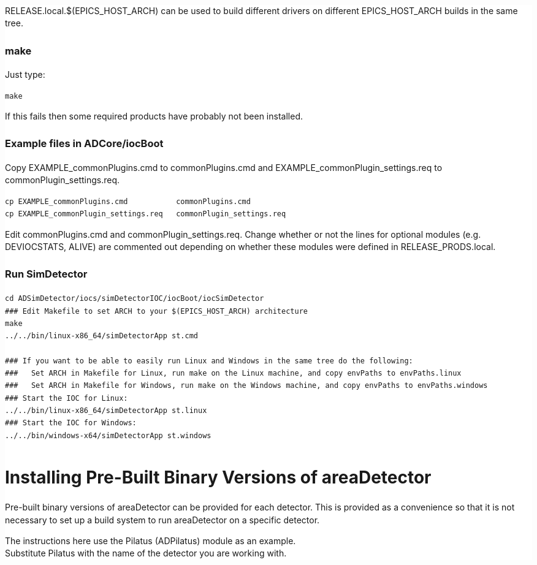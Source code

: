 RELEASE.local.$(EPICS_HOST_ARCH) can be used to build different drivers
on different EPICS_HOST_ARCH builds in the same tree.

### make
Just type:

    make

If this fails then some required products have probably not been installed. 

### Example files in ADCore/iocBoot
Copy EXAMPLE_commonPlugins.cmd to commonPlugins.cmd and EXAMPLE_commonPlugin_settings.req to
commonPlugin_settings.req.

    cp EXAMPLE_commonPlugins.cmd           commonPlugins.cmd
    cp EXAMPLE_commonPlugin_settings.req   commonPlugin_settings.req

Edit commonPlugins.cmd and commonPlugin_settings.req.
Change whether or not the lines for optional modules (e.g. DEVIOCSTATS, ALIVE) are 
commented out depending on whether these modules were defined in RELEASE_PRODS.local.

### Run SimDetector      

    cd ADSimDetector/iocs/simDetectorIOC/iocBoot/iocSimDetector
    ### Edit Makefile to set ARCH to your $(EPICS_HOST_ARCH) architecture
    make
    ../../bin/linux-x86_64/simDetectorApp st.cmd

    ### If you want to be able to easily run Linux and Windows in the same tree do the following:
    ###   Set ARCH in Makefile for Linux, run make on the Linux machine, and copy envPaths to envPaths.linux
    ###   Set ARCH in Makefile for Windows, run make on the Windows machine, and copy envPaths to envPaths.windows
    ### Start the IOC for Linux:
    ../../bin/linux-x86_64/simDetectorApp st.linux
    ### Start the IOC for Windows:
    ../../bin/windows-x64/simDetectorApp st.windows


Installing Pre-Built Binary Versions of areaDetector
====================================================

Pre-built binary versions of areaDetector can be provided for each 
detector.  This is provided as a convenience so that it is not necessary to
set up a build system to run areaDetector on a specific detector.

The instructions here use the Pilatus (ADPilatus) module as an example.  
Substitute Pilatus with the name of the detector you are working with.
